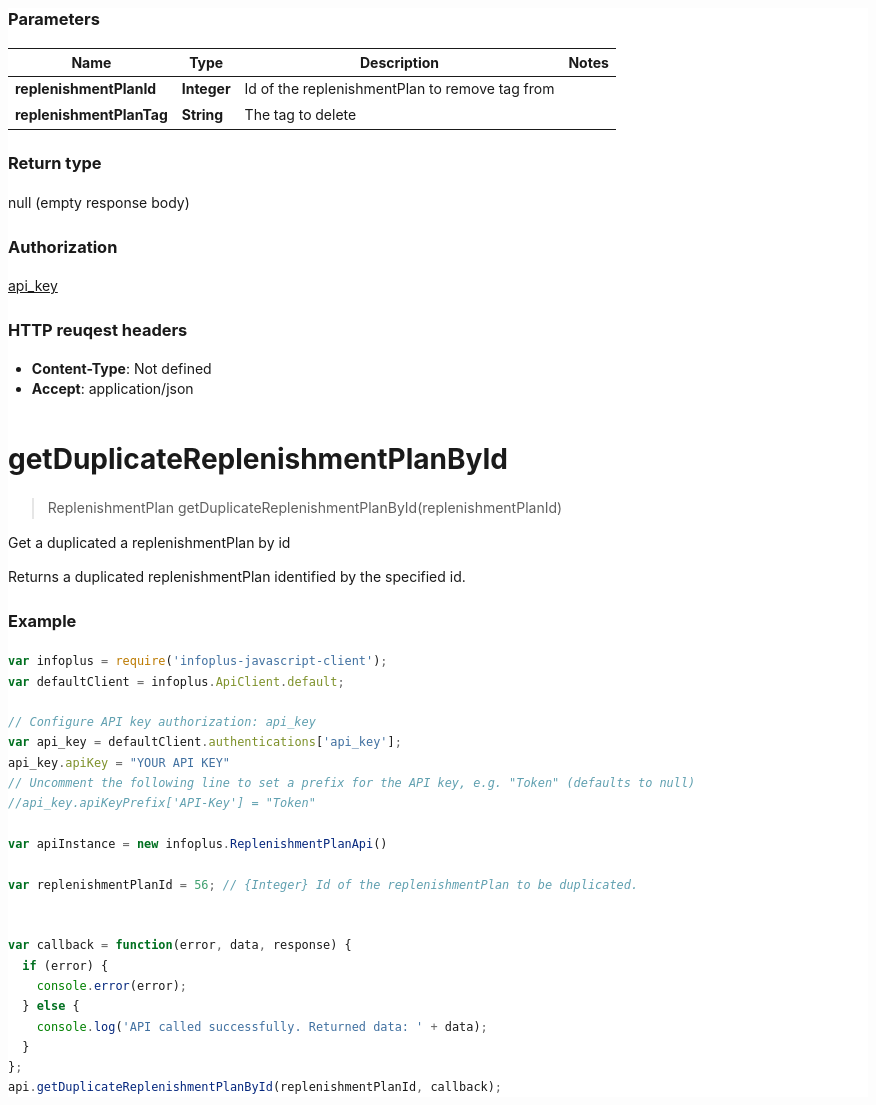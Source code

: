 ### Parameters

Name | Type | Description  | Notes
------------- | ------------- | ------------- | -------------
 **replenishmentPlanId** | **Integer**| Id of the replenishmentPlan to remove tag from | 
 **replenishmentPlanTag** | **String**| The tag to delete | 

### Return type

null (empty response body)

### Authorization

[api_key](../README.md#api_key)

### HTTP reuqest headers

 - **Content-Type**: Not defined
 - **Accept**: application/json

<a name="getDuplicateReplenishmentPlanById"></a>
# **getDuplicateReplenishmentPlanById**
> ReplenishmentPlan getDuplicateReplenishmentPlanById(replenishmentPlanId)

Get a duplicated a replenishmentPlan by id

Returns a duplicated replenishmentPlan identified by the specified id.

### Example
```javascript
var infoplus = require('infoplus-javascript-client');
var defaultClient = infoplus.ApiClient.default;

// Configure API key authorization: api_key
var api_key = defaultClient.authentications['api_key'];
api_key.apiKey = "YOUR API KEY"
// Uncomment the following line to set a prefix for the API key, e.g. "Token" (defaults to null)
//api_key.apiKeyPrefix['API-Key'] = "Token"

var apiInstance = new infoplus.ReplenishmentPlanApi()

var replenishmentPlanId = 56; // {Integer} Id of the replenishmentPlan to be duplicated.


var callback = function(error, data, response) {
  if (error) {
    console.error(error);
  } else {
    console.log('API called successfully. Returned data: ' + data);
  }
};
api.getDuplicateReplenishmentPlanById(replenishmentPlanId, callback);
```
